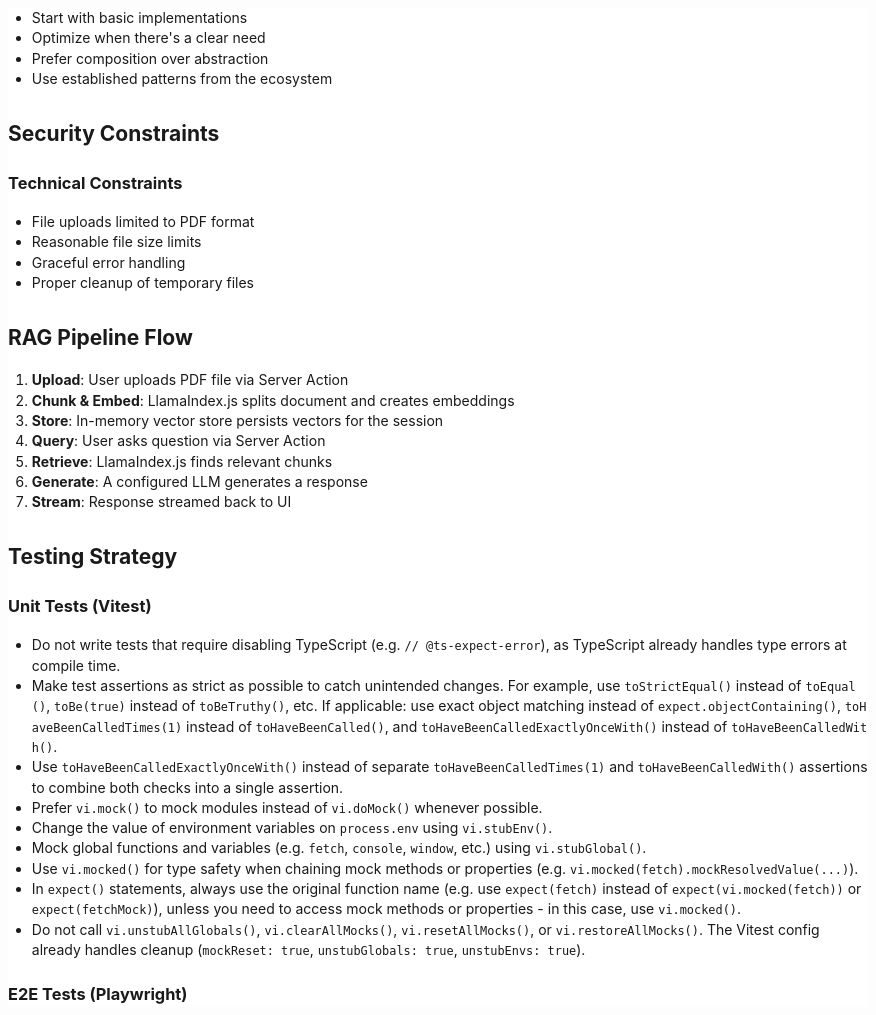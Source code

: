 - Start with basic implementations
- Optimize when there's a clear need
- Prefer composition over abstraction
- Use established patterns from the ecosystem

## Security Constraints

### Technical Constraints

- File uploads limited to PDF format
- Reasonable file size limits
- Graceful error handling
- Proper cleanup of temporary files

## RAG Pipeline Flow

1. **Upload**: User uploads PDF file via Server Action
2. **Chunk & Embed**: LlamaIndex.js splits document and creates embeddings
3. **Store**: In-memory vector store persists vectors for the session
4. **Query**: User asks question via Server Action
5. **Retrieve**: LlamaIndex.js finds relevant chunks
6. **Generate**: A configured LLM generates a response
7. **Stream**: Response streamed back to UI

## Testing Strategy

### Unit Tests (Vitest)

- Do not write tests that require disabling TypeScript (e.g. `// @ts-expect-error`), as TypeScript already handles type errors at compile time.
- Make test assertions as strict as possible to catch unintended changes. For example, use `toStrictEqual()` instead of `toEqual()`, `toBe(true)` instead of `toBeTruthy()`, etc. If applicable: use exact object matching instead of `expect.objectContaining()`, `toHaveBeenCalledTimes(1)` instead of `toHaveBeenCalled()`, and `toHaveBeenCalledExactlyOnceWith()` instead of `toHaveBeenCalledWith()`.
- Use `toHaveBeenCalledExactlyOnceWith()` instead of separate `toHaveBeenCalledTimes(1)` and `toHaveBeenCalledWith()` assertions to combine both checks into a single assertion.
- Prefer `vi.mock()` to mock modules instead of `vi.doMock()` whenever possible.
- Change the value of environment variables on `process.env` using `vi.stubEnv()`.
- Mock global functions and variables (e.g. `fetch`, `console`, `window`, etc.) using `vi.stubGlobal()`.
- Use `vi.mocked()` for type safety when chaining mock methods or properties (e.g. `vi.mocked(fetch).mockResolvedValue(...)`).
- In `expect()` statements, always use the original function name (e.g. use `expect(fetch)` instead of `expect(vi.mocked(fetch))` or `expect(fetchMock)`), unless you need to access mock methods or properties - in this case, use `vi.mocked()`.
- Do not call `vi.unstubAllGlobals()`, `vi.clearAllMocks()`, `vi.resetAllMocks()`, or `vi.restoreAllMocks()`. The Vitest config already handles cleanup (`mockReset: true`, `unstubGlobals: true`, `unstubEnvs: true`).

### E2E Tests (Playwright)
